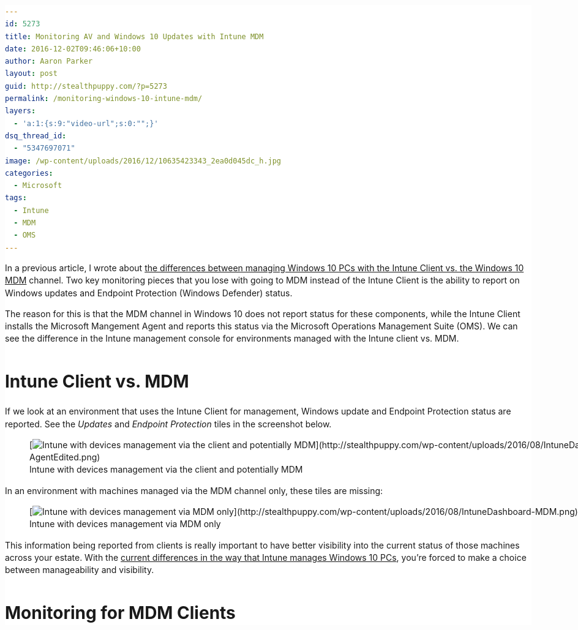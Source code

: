 ```yaml
---
id: 5273
title: Monitoring AV and Windows 10 Updates with Intune MDM
date: 2016-12-02T09:46:06+10:00
author: Aaron Parker
layout: post
guid: http://stealthpuppy.com/?p=5273
permalink: /monitoring-windows-10-intune-mdm/
layers:
  - 'a:1:{s:9:"video-url";s:0:"";}'
dsq_thread_id:
  - "5347697071"
image: /wp-content/uploads/2016/12/10635423343_2ea0d045dc_h.jpg
categories:
  - Microsoft
tags:
  - Intune
  - MDM
  - OMS
---
```

In a previous article, I wrote about [the differences between managing Windows 10 PCs with the Intune Client vs. the Windows 10 MDM](http://stealthpuppy.com/windows-10-management-intune/) channel. Two key monitoring pieces that you lose with going to MDM instead of the Intune Client is the ability to report on Windows updates and Endpoint Protection (Windows Defender) status.

The reason for this is that the MDM channel in Windows 10 does not report status for these components, while the Intune Client installs the Microsoft Mangement Agent and reports this status via the Microsoft Operations Management Suite (OMS). We can see the difference in the Intune management console for environments managed with the Intune client vs. MDM.

# Intune Client vs. MDM

If we look at an environment that uses the Intune Client for management, Windows update and Endpoint Protection status are reported. See the _Updates_ and _Endpoint Protection_ tiles in the screenshot below.

<figure id="attachment_5011" aria-describedby="caption-attachment-5011" style="width: 1024px" class="wp-caption alignnone">[<img class="size-large wp-image-5011" src="http://stealthpuppy.com/wp-content/uploads/2016/08/IntuneDashboard-AgentEdited-1024x542.png" alt="Intune with devices management via the client and potentially MDM" width="1024" height="542" srcset="http://192.168.0.89/wp-content/uploads/2016/08/IntuneDashboard-AgentEdited-1024x542.png 1024w, http://192.168.0.89/wp-content/uploads/2016/08/IntuneDashboard-AgentEdited-150x79.png 150w, http://192.168.0.89/wp-content/uploads/2016/08/IntuneDashboard-AgentEdited-300x159.png 300w, http://192.168.0.89/wp-content/uploads/2016/08/IntuneDashboard-AgentEdited-768x406.png 768w" sizes="(max-width: 1024px) 100vw, 1024px" />](http://stealthpuppy.com/wp-content/uploads/2016/08/IntuneDashboard-AgentEdited.png)<figcaption id="caption-attachment-5011" class="wp-caption-text">Intune with devices management via the client and potentially MDM</figcaption></figure>

In an environment with machines managed via the MDM channel only, these tiles are missing:

<figure id="attachment_4978" aria-describedby="caption-attachment-4978" style="width: 1024px" class="wp-caption alignnone">[<img class="size-large wp-image-4978" src="http://stealthpuppy.com/wp-content/uploads/2016/08/IntuneDashboard-MDM-1024x615.png" alt="Intune with devices management via MDM only" width="1024" height="615" srcset="http://192.168.0.89/wp-content/uploads/2016/08/IntuneDashboard-MDM-1024x615.png 1024w, http://192.168.0.89/wp-content/uploads/2016/08/IntuneDashboard-MDM-150x90.png 150w, http://192.168.0.89/wp-content/uploads/2016/08/IntuneDashboard-MDM-300x180.png 300w, http://192.168.0.89/wp-content/uploads/2016/08/IntuneDashboard-MDM-768x461.png 768w, http://192.168.0.89/wp-content/uploads/2016/08/IntuneDashboard-MDM.png 1250w" sizes="(max-width: 1024px) 100vw, 1024px" />](http://stealthpuppy.com/wp-content/uploads/2016/08/IntuneDashboard-MDM.png)<figcaption id="caption-attachment-4978" class="wp-caption-text">Intune with devices management via MDM only</figcaption></figure>

This information being reported from clients is really important to&nbsp;have better visibility into the current status of those machines across your estate. With the [current differences in the way that Intune manages Windows 10 PCs](http://stealthpuppy.com/windows-10-management-intune/), you&#8217;re forced to make a choice between manageability and visibility.

# Monitoring for MDM Clients
